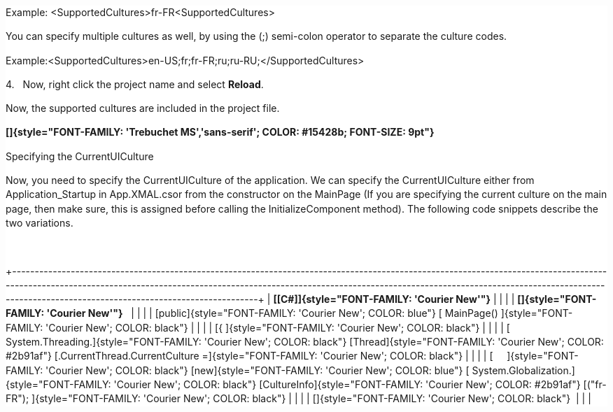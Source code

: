 Example: \<SupportedCultures\>fr-FR\<SupportedCultures\>

You can specify multiple cultures as well, by using the (;) semi-colon operator to separate the culture codes.

Example:\<SupportedCultures\>en-US;fr;fr-FR;ru;ru-RU;\</SupportedCultures\>

4.   Now, right click the project name and select **Reload**.

Now, the supported cultures are included in the project file.

**[]{style="FONT-FAMILY: 'Trebuchet MS','sans-serif'; COLOR: #15428b; FONT-SIZE: 9pt"}**  

Specifying the CurrentUICulture

Now, you need to specify the CurrentUICulture of the application. We can specify the CurrentUICulture either from Application_Startup in App.XMAL.csor from the constructor on the MainPage (If you are specifying the current culture on the main page, then make sure, this is assigned before calling the InitializeComponent method). The following code snippets describe the two variations.

 

+---------------------------------------------------------------------------------------------------------------------------------------------------------------------------------------------------------------------------------------------------------------------------------------------------------------------------------+
| **[\[C#\]]{style="FONT-FAMILY: 'Courier New'"}**                                                                                                                                                                                                                                                                                |
|                                                                                                                                                                                                                                                                                                                                 |
| **[]{style="FONT-FAMILY: 'Courier New'"}**                                                                                                                                                                                                                                                                                      |
|                                                                                                                                                                                                                                                                                                                                 |
| [public]{style="FONT-FAMILY: 'Courier New'; COLOR: blue"} [ MainPage() ]{style="FONT-FAMILY: 'Courier New'; COLOR: black"}                                                                                                                                                                                                      |
|                                                                                                                                                                                                                                                                                                                                 |
| [{ ]{style="FONT-FAMILY: 'Courier New'; COLOR: black"}                                                                                                                                                                                                                                                                          |
|                                                                                                                                                                                                                                                                                                                                 |
| [     System.Threading.]{style="FONT-FAMILY: 'Courier New'; COLOR: black"} [Thread]{style="FONT-FAMILY: 'Courier New'; COLOR: #2b91af"} [.CurrentThread.CurrentCulture =]{style="FONT-FAMILY: 'Courier New'; COLOR: black"}                                                                                                     |
|                                                                                                                                                                                                                                                                                                                                 |
| [     ]{style="FONT-FAMILY: 'Courier New'; COLOR: black"} [new]{style="FONT-FAMILY: 'Courier New'; COLOR: blue"} [ System.Globalization.]{style="FONT-FAMILY: 'Courier New'; COLOR: black"} [CultureInfo]{style="FONT-FAMILY: 'Courier New'; COLOR: #2b91af"} [(\"fr-FR\"); ]{style="FONT-FAMILY: 'Courier New'; COLOR: black"} |
|                                                                                                                                                                                                                                                                                                                                 |
| []{style="FONT-FAMILY: 'Courier New'; COLOR: black"}                                                                                                                                                                                                                                                                            |
|                                                                                                                                                                                                                                                                                                                                 |